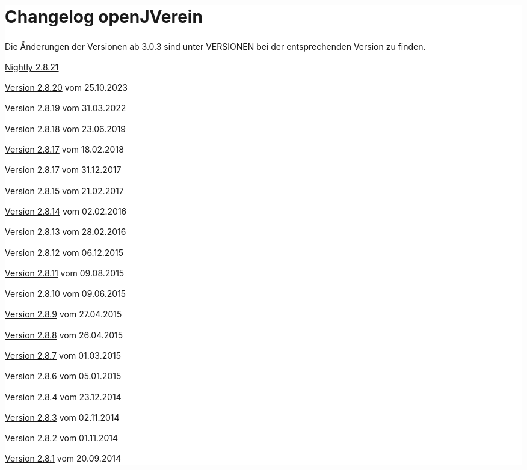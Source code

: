 # Changelog openJVerein

Die Änderungen der Versionen ab 3.0.3 sind unter VERSIONEN bei der entsprechenden Version zu finden.

[Nightly 2.8.21](https://github.com/openjverein/jverein/releases/tag/2.8.21-nightly)

[Version 2.8.20](https://github.com/openjverein/jverein/releases/tag/2.8.20) vom 25.10.2023

[Version 2.8.19](https://github.com/openjverein/jverein/releases/tag/2.8.19) vom 31.03.2022

[Version 2.8.18](https://github.com/jverein/jverein/milestone/2?closed=1) vom 23.06.2019

[Version 2.8.17](https://github.com/jverein/jverein/milestone/1?closed=1) vom 18.02.2018

[Version 2.8.17](https://sourceforge.net/p/jverein/tickets/search/?q=status%3Aclosed+%26%26+labels%3A2.8.16) vom 31.12.2017

[Version 2.8.15](https://sourceforge.net/p/jverein/tickets/search/?q=status%3Aclosed+%26%26+labels%3A2.8.15) vom 21.02.2017

[Version 2.8.14](https://sourceforge.net/p/jverein/tickets/search/?q=status%3Aclosed+%26%26+labels%3A2.8.14) vom 02.02.2016

[Version 2.8.13](https://sourceforge.net/p/jverein/tickets/search/?q=status%3Aclosed+%26%26+labels%3A2.8.13) vom 28.02.2016

[Version 2.8.12](https://sourceforge.net/p/jverein/tickets/search/?q=status%3Aclosed+%26%26+labels%3A2.8.12) vom 06.12.2015

[Version 2.8.11](https://sourceforge.net/p/jverein/tickets/search/?q=status%3Aclosed+%26%26+labels%3A2.8.11) vom 09.08.2015

[Version 2.8.10](https://sourceforge.net/p/jverein/tickets/search/?q=status%3Aclosed+%26%26+labels%3A2.8.10) vom 09.06.2015

[Version 2.8.9](https://sourceforge.net/p/jverein/tickets/search/?q=status%3Aclosed+%26%26+labels%3A2.8.9) vom 27.04.2015

[Version 2.8.8](https://sourceforge.net/p/jverein/tickets/search/?q=status%3Aclosed+%26%26+labels%3A2.8.8) vom 26.04.2015

[Version 2.8.7](https://sourceforge.net/p/jverein/tickets/search/?q=status%3Aclosed+%26%26+labels%3A2.8.7) vom 01.03.2015

[Version 2.8.6](https://sourceforge.net/p/jverein/tickets/search/?q=status%3Aclosed+%26%26+labels%3A2.8.6) vom 05.01.2015

[Version 2.8.4](https://sourceforge.net/p/jverein/tickets/search/?q=status%3Aclosed+%26%26+labels%3A2.8.4) vom 23.12.2014

[Version 2.8.3](https://sourceforge.net/p/jverein/tickets/search/?q=status%3Aclosed+%26%26+labels%3A2.8.3) vom 02.11.2014

[Version 2.8.2](https://sourceforge.net/p/jverein/tickets/search/?q=status%3Aclosed+%26%26+labels%3A2.8.2) vom 01.11.2014

[Version 2.8.1](https://sourceforge.net/p/jverein/tickets/search/?q=status%3Aclosed+%26%26+labels%3A2.8.1) vom 20.09.2014
